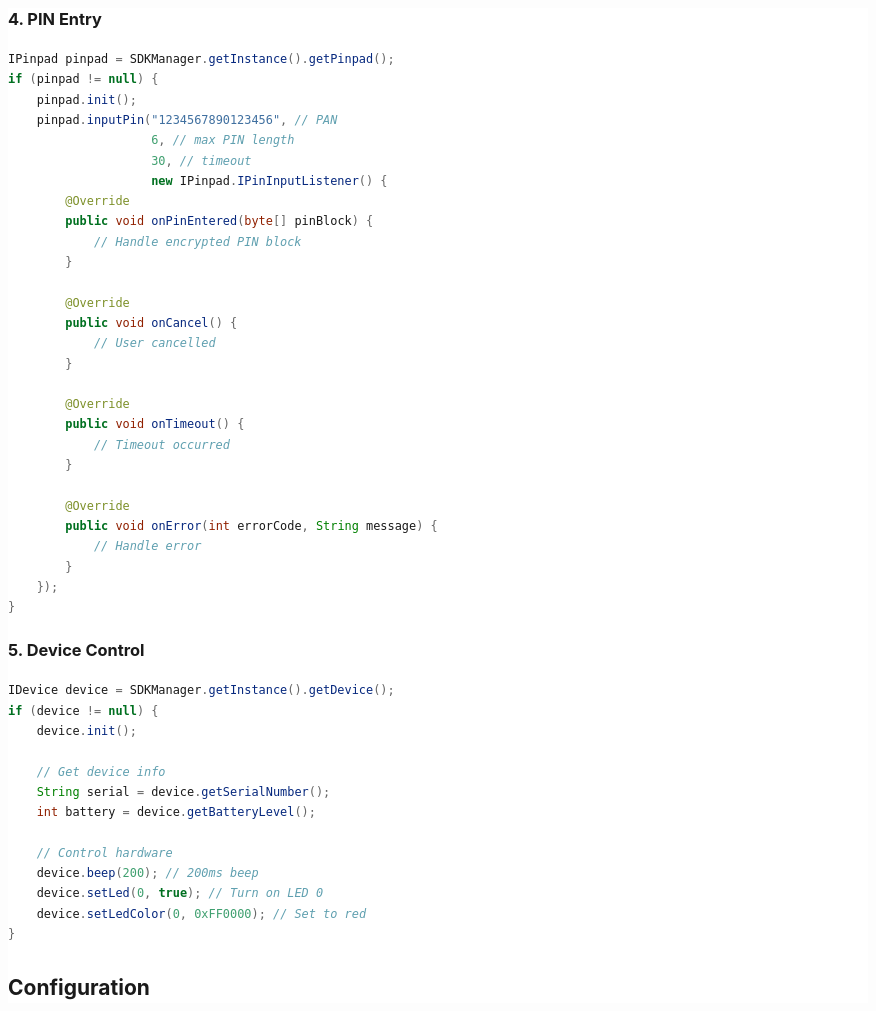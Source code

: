 ### 4. PIN Entry

```java
IPinpad pinpad = SDKManager.getInstance().getPinpad();
if (pinpad != null) {
    pinpad.init();
    pinpad.inputPin("1234567890123456", // PAN
                    6, // max PIN length
                    30, // timeout
                    new IPinpad.IPinInputListener() {
        @Override
        public void onPinEntered(byte[] pinBlock) {
            // Handle encrypted PIN block
        }
        
        @Override
        public void onCancel() {
            // User cancelled
        }
        
        @Override
        public void onTimeout() {
            // Timeout occurred
        }
        
        @Override
        public void onError(int errorCode, String message) {
            // Handle error
        }
    });
}
```

### 5. Device Control

```java
IDevice device = SDKManager.getInstance().getDevice();
if (device != null) {
    device.init();
    
    // Get device info
    String serial = device.getSerialNumber();
    int battery = device.getBatteryLevel();
    
    // Control hardware
    device.beep(200); // 200ms beep
    device.setLed(0, true); // Turn on LED 0
    device.setLedColor(0, 0xFF0000); // Set to red
}
```

## Configuration
